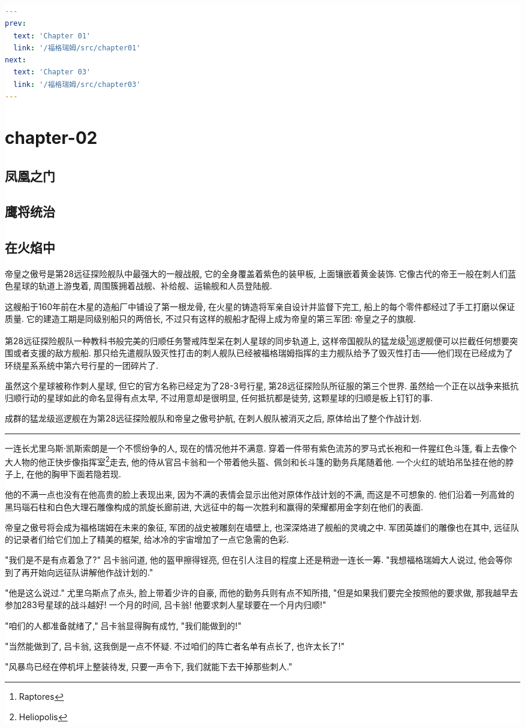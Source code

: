 ```yaml
---
prev:
  text: 'Chapter 01'
  link: '/福格瑞姆/src/chapter01'
next:
  text: 'Chapter 03'
  link: '/福格瑞姆/src/chapter03'
---
```


# chapter-02

## 凤凰之门

## 鹰将统治

## 在火焰中

帝皇之傲号是第28远征探险舰队中最强大的一艘战舰, 它的全身覆盖着紫色的装甲板, 上面镶嵌着黄金装饰. 它像古代的帝王一般在刺人们蓝色星球的轨道上游曳着, 周围簇拥着战舰、补给舰、运输舰和人员登陆舰.

这艘船于160年前在木星的造船厂中铺设了第一根龙骨, 在火星的铸造将军亲自设计并监督下完工, 船上的每个零件都经过了手工打磨以保证质量. 它的建造工期是同级别船只的两倍长, 不过只有这样的舰船才配得上成为帝皇的第三军团: 帝皇之子的旗舰.

第28远征探险舰队一种教科书般完美的归顺任务警戒阵型呆在刺人星球的同步轨道上, 这样帝国舰队的猛龙级[^1]巡逻舰便可以拦截任何想要突围或者支援的敌方舰船. 那只给先遣舰队毁灭性打击的刺人舰队已经被福格瑞姆指挥的主力舰队给予了毁灭性打击——他们现在已经成为了环绕星系系统中第六号行星的一团碎片了.

虽然这个星球被称作刺人星球, 但它的官方名称已经定为了28-3号行星, 第28远征探险队所征服的第三个世界. 虽然给一个正在以战争来抵抗归顺行动的星球如此的命名显得有点太早, 不过用意却是很明显, 任何抵抗都是徒劳, 这颗星球的归顺是板上钉钉的事.

成群的猛龙级巡逻舰在为第28远征探险舰队和帝皇之傲号护航, 在刺人舰队被消灭之后, 原体给出了整个作战计划.

--------

一连长尤里乌斯·凯斯索朗是一个不惯纷争的人, 现在的情况他并不满意. 穿着一件带有紫色流苏的罗马式长袍和一件猩红色斗篷, 看上去像个大人物的他正快步像指挥室[^2]走去, 他的侍从官吕卡翁和一个带着他头盔、佩剑和长斗篷的勤务兵尾随着他. 一个火红的琥珀吊坠挂在他的脖子上, 在他的胸甲下面若隐若现.

他的不满一点也没有在他高贵的脸上表现出来, 因为不满的表情会显示出他对原体作战计划的不满, 而这是不可想象的. 他们沿着一列高耸的黑玛瑙石柱和白色大理石雕像构成的凯旋长廊前进, 大远征中的每一次胜利和赢得的荣耀都用金字刻在他们的表面.

帝皇之傲号将会成为福格瑞姆在未来的象征, 军团的战史被雕刻在墙壁上, 也深深烙进了舰船的灵魂之中. 军团英雄们的雕像也在其中, 远征队的记录者们给它们加上了精美的框架, 给冰冷的宇宙增加了一点它急需的色彩.

"我们是不是有点着急了?" 吕卡翁问道, 他的盔甲擦得锃亮, 但在引人注目的程度上还是稍逊一连长一筹. "我想福格瑞姆大人说过, 他会等你到了再开始向远征队讲解他作战计划的."

"他是这么说过." 尤里乌斯点了点头, 脸上带着少许的自豪, 而他的勤务兵则有点不知所措, "但是如果我们要完全按照他的要求做, 那我越早去参加283号星球的战斗越好! 一个月的时间, 吕卡翁! 他要求刺人星球要在一个月内归顺!"

"咱们的人都准备就绪了," 吕卡翁显得胸有成竹, "我们能做到的!"

"当然能做到了, 吕卡翁, 这我倒是一点不怀疑. 不过咱们的阵亡者名单有点长了, 也许太长了!"

"风暴鸟已经在停机坪上整装待发, 只要一声令下, 我们就能下去干掉那些刺人."


[^1]: Raptores
[^2]: Heliopolis
[^3]: Phoniex Gate
[^4]: ChainBlade, 不是链锯剑的ChainSword, 但从后面看应该是差不多的东西
[^5]: Fayle